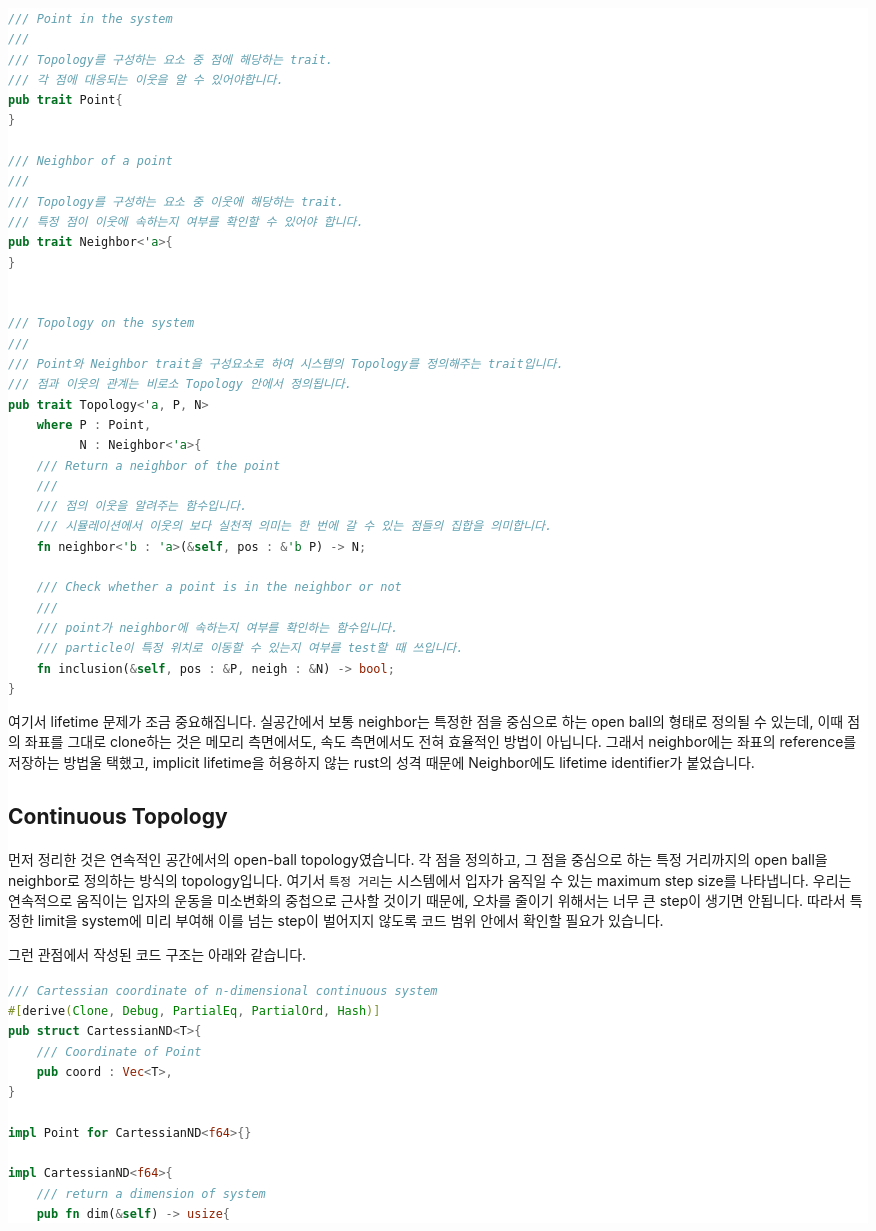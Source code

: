 ``` rust
/// Point in the system
///
/// Topology를 구성하는 요소 중 점에 해당하는 trait.
/// 각 점에 대응되는 이웃을 알 수 있어야합니다.
pub trait Point{
}

/// Neighbor of a point
///
/// Topology를 구성하는 요소 중 이웃에 해당하는 trait.
/// 특정 점이 이웃에 속하는지 여부를 확인할 수 있어야 합니다.
pub trait Neighbor<'a>{
}


/// Topology on the system
///
/// Point와 Neighbor trait을 구성요소로 하여 시스템의 Topology를 정의해주는 trait입니다.
/// 점과 이웃의 관계는 비로소 Topology 안에서 정의됩니다.
pub trait Topology<'a, P, N>
    where P : Point,
          N : Neighbor<'a>{
    /// Return a neighbor of the point
    ///
    /// 점의 이웃을 알려주는 함수입니다.
    /// 시뮬레이션에서 이웃의 보다 실천적 의미는 한 번에 갈 수 있는 점들의 집합을 의미합니다.
    fn neighbor<'b : 'a>(&self, pos : &'b P) -> N;

    /// Check whether a point is in the neighbor or not
    ///
    /// point가 neighbor에 속하는지 여부를 확인하는 함수입니다.
    /// particle이 특정 위치로 이동할 수 있는지 여부를 test할 때 쓰입니다.
    fn inclusion(&self, pos : &P, neigh : &N) -> bool;
}
```

여기서 lifetime 문제가 조금 중요해집니다. 
실공간에서 보통 neighbor는 특정한 점을 중심으로 하는 open ball의 형태로 정의될 수 있는데,
이때 점의 좌표를 그대로 clone하는 것은 메모리 측면에서도, 속도 측면에서도 전혀 효율적인 방법이 아닙니다.
그래서 neighbor에는 좌표의 reference를 저장하는 방법울 택했고, implicit lifetime을 허용하지 않는 rust의 성격 때문에 Neighbor에도 lifetime identifier가 붙었습니다.

## Continuous Topology

먼저 정리한 것은 연속적인 공간에서의 open-ball topology였습니다.
각 점을 정의하고, 그 점을 중심으로 하는 특정 거리까지의 open ball을 neighbor로 정의하는 방식의 topology입니다. 
여기서 `특정 거리`는 시스템에서 입자가 움직일 수 있는 maximum step size를 나타냅니다.
우리는 연속적으로 움직이는 입자의 운동을 미소변화의 중첩으로 근사할 것이기 때문에, 오차를 줄이기 위해서는 너무 큰 step이 생기면 안됩니다.
따라서 특정한 limit을 system에 미리 부여해 이를 넘는 step이 벌어지지 않도록 코드 범위 안에서 확인할 필요가 있습니다. 

그런 관점에서 작성된 코드 구조는 아래와 같습니다. 
```rust
/// Cartessian coordinate of n-dimensional continuous system
#[derive(Clone, Debug, PartialEq, PartialOrd, Hash)]
pub struct CartessianND<T>{
    /// Coordinate of Point
    pub coord : Vec<T>,
}

impl Point for CartessianND<f64>{}

impl CartessianND<f64>{
    /// return a dimension of system
    pub fn dim(&self) -> usize{
```